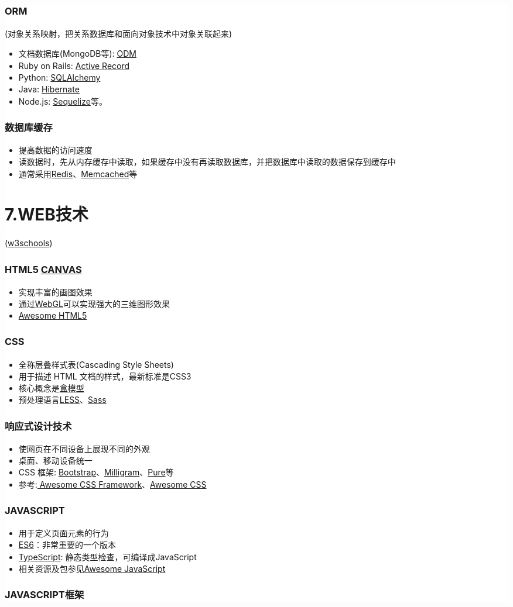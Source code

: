 ### ORM
(对象关系映射，把关系数据库和面向对象技术中对象关联起来)

+ 文档数据库(MongoDB等): [ODM](https://docs.mongodb.com/ecosystem/drivers/#mongodb-odm-object-document-mapper)
+ Ruby on Rails: [Active Record](https://ruby-china.github.io/rails-guides/active_record_basics.html)
+ Python: [SQLAlchemy](https://www.sqlalchemy.org/)
+ Java: [Hibernate](http://hibernate.org/)
+ Node.js: [Sequelize](http://docs.sequelizejs.com/)等。

### 数据库缓存

+ 提高数据的访问速度
+ 读数据时，先从内存缓存中读取，如果缓存中没有再读取数据库，并把数据库中读取的数据保存到缓存中
+ 通常采用[Redis](https://redis.io/)、[Memcached](https://memcached.org/)等

# 7.WEB技术
([w3schools](https://www.w3schools.com/))

### HTML5 [CANVAS](https://www.w3schools.com/Html/html5_canvas.asp)

+ 实现丰富的画图效果
+ 通过[WebGL](https://www.html5rocks.com/en/tutorials/webgl/webgl_fundamentals/)可以实现强大的三维图形效果
+ [Awesome HTML5](https://github.com/diegocard/awesome-html5)

### CSS

+ 全称层叠样式表(Cascading Style Sheets)
+ 用于描述 HTML 文档的样式，最新标准是CSS3
+ 核心概念是[盒模型](https://developer.mozilla.org/zh-CN/docs/Web/CSS/CSS_Box_Model)
+ 预处理语言[LESS](https://github.com/less/less.js)、[Sass](https://github.com/sass/sass)

### 响应式设计技术

+ 使网页在不同设备上展现不同的外观
+ 桌面、移动设备统一
+ CSS 框架: [Bootstrap](http://getbootstrap.com/)、[Milligram](http://milligram.io/)、[Pure](https://purecss.io/)等
+ 参考:[ Awesome CSS Framework](https://github.com/troxler/awesome-css-frameworks)、[Awesome CSS](https://github.com/awesome-css-group/awesome-css)

### JAVASCRIPT

+ 用于定义页面元素的行为
+ [ES6](http://es6.ruanyifeng.com/)：非常重要的一个版本
+ [TypeScript](https://www.typescriptlang.org/): 静态类型检查，可编译成JavaScript
+ 相关资源及包参见[Awesome JavaScript](https://github.com/sorrycc/awesome-javascript)

### JAVASCRIPT框架
